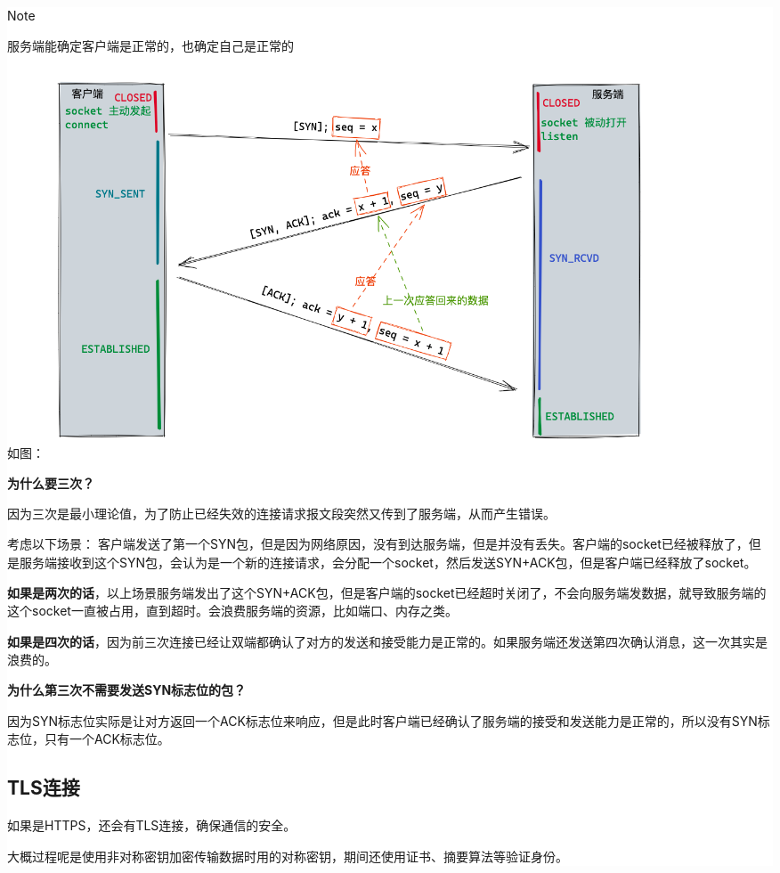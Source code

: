 > [!NOTE]
> 服务端能确定客户端是正常的，也确定自己是正常的

如图：
![alt text](image.png)

**为什么要三次？**

因为三次是最小理论值，为了防止已经失效的连接请求报文段突然又传到了服务端，从而产生错误。

考虑以下场景：
客户端发送了第一个SYN包，但是因为网络原因，没有到达服务端，但是并没有丢失。客户端的socket已经被释放了，但是服务端接收到这个SYN包，会认为是一个新的连接请求，会分配一个socket，然后发送SYN+ACK包，但是客户端已经释放了socket。

**如果是两次的话**，以上场景服务端发出了这个SYN+ACK包，但是客户端的socket已经超时关闭了，不会向服务端发数据，就导致服务端的这个socket一直被占用，直到超时。会浪费服务端的资源，比如端口、内存之类。

**如果是四次的话**，因为前三次连接已经让双端都确认了对方的发送和接受能力是正常的。如果服务端还发送第四次确认消息，这一次其实是浪费的。

**为什么第三次不需要发送SYN标志位的包？**

因为SYN标志位实际是让对方返回一个ACK标志位来响应，但是此时客户端已经确认了服务端的接受和发送能力是正常的，所以没有SYN标志位，只有一个ACK标志位。

## TLS连接

如果是HTTPS，还会有TLS连接，确保通信的安全。

大概过程呢是使用非对称密钥加密传输数据时用的对称密钥，期间还使用证书、摘要算法等验证身份。
